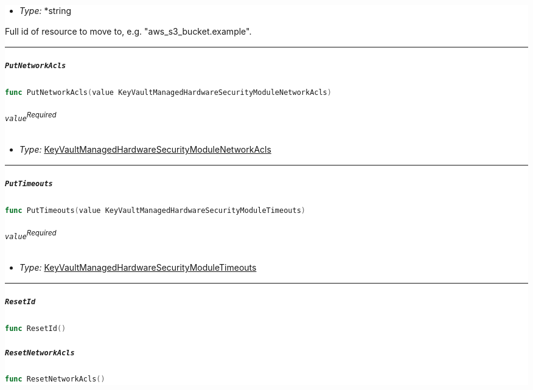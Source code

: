 - *Type:* *string

Full id of resource to move to, e.g. "aws_s3_bucket.example".

---

##### `PutNetworkAcls` <a name="PutNetworkAcls" id="@cdktf/provider-azurerm.keyVaultManagedHardwareSecurityModule.KeyVaultManagedHardwareSecurityModule.putNetworkAcls"></a>

```go
func PutNetworkAcls(value KeyVaultManagedHardwareSecurityModuleNetworkAcls)
```

###### `value`<sup>Required</sup> <a name="value" id="@cdktf/provider-azurerm.keyVaultManagedHardwareSecurityModule.KeyVaultManagedHardwareSecurityModule.putNetworkAcls.parameter.value"></a>

- *Type:* <a href="#@cdktf/provider-azurerm.keyVaultManagedHardwareSecurityModule.KeyVaultManagedHardwareSecurityModuleNetworkAcls">KeyVaultManagedHardwareSecurityModuleNetworkAcls</a>

---

##### `PutTimeouts` <a name="PutTimeouts" id="@cdktf/provider-azurerm.keyVaultManagedHardwareSecurityModule.KeyVaultManagedHardwareSecurityModule.putTimeouts"></a>

```go
func PutTimeouts(value KeyVaultManagedHardwareSecurityModuleTimeouts)
```

###### `value`<sup>Required</sup> <a name="value" id="@cdktf/provider-azurerm.keyVaultManagedHardwareSecurityModule.KeyVaultManagedHardwareSecurityModule.putTimeouts.parameter.value"></a>

- *Type:* <a href="#@cdktf/provider-azurerm.keyVaultManagedHardwareSecurityModule.KeyVaultManagedHardwareSecurityModuleTimeouts">KeyVaultManagedHardwareSecurityModuleTimeouts</a>

---

##### `ResetId` <a name="ResetId" id="@cdktf/provider-azurerm.keyVaultManagedHardwareSecurityModule.KeyVaultManagedHardwareSecurityModule.resetId"></a>

```go
func ResetId()
```

##### `ResetNetworkAcls` <a name="ResetNetworkAcls" id="@cdktf/provider-azurerm.keyVaultManagedHardwareSecurityModule.KeyVaultManagedHardwareSecurityModule.resetNetworkAcls"></a>

```go
func ResetNetworkAcls()
```
